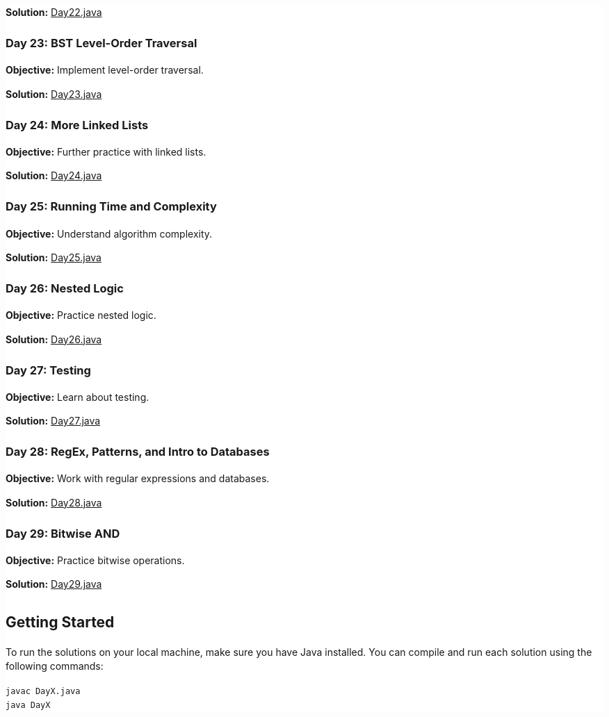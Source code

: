 **Solution:** [Day22.java](path/to/solution)

### Day 23: BST Level-Order Traversal
**Objective:** Implement level-order traversal.

**Solution:** [Day23.java](path/to/solution)

### Day 24: More Linked Lists
**Objective:** Further practice with linked lists.

**Solution:** [Day24.java](path/to/solution)

### Day 25: Running Time and Complexity
**Objective:** Understand algorithm complexity.

**Solution:** [Day25.java](path/to/solution)

### Day 26: Nested Logic
**Objective:** Practice nested logic.

**Solution:** [Day26.java](path/to/solution)

### Day 27: Testing
**Objective:** Learn about testing.

**Solution:** [Day27.java](path/to/solution)

### Day 28: RegEx, Patterns, and Intro to Databases
**Objective:** Work with regular expressions and databases.

**Solution:** [Day28.java](path/to/solution)

### Day 29: Bitwise AND
**Objective:** Practice bitwise operations.

**Solution:** [Day29.java](path/to/solution)

## Getting Started

To run the solutions on your local machine, make sure you have Java installed. You can compile and run each solution using the following commands:

```sh
javac DayX.java
java DayX
